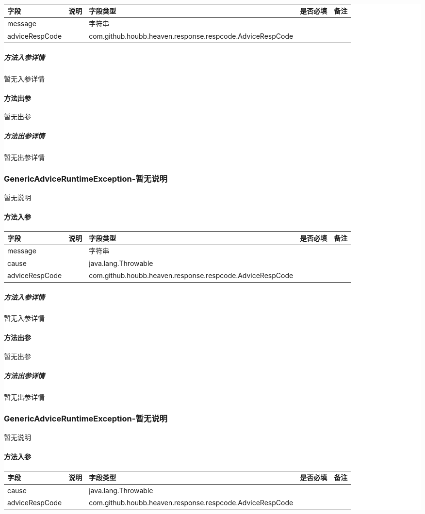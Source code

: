 | 字段 | 说明 | 字段类型 | 是否必填 | 备注 |
|:---|:---|:---|:---|:----|
| message |  | 字符串 |  |  |
| adviceRespCode |  | com.github.houbb.heaven.response.respcode.AdviceRespCode |  |  |

##### 方法入参详情

暂无入参详情

#### 方法出参

暂无出参

##### 方法出参详情

暂无出参详情

### GenericAdviceRuntimeException-暂无说明

暂无说明

#### 方法入参

| 字段 | 说明 | 字段类型 | 是否必填 | 备注 |
|:---|:---|:---|:---|:----|
| message |  | 字符串 |  |  |
| cause |  | java.lang.Throwable |  |  |
| adviceRespCode |  | com.github.houbb.heaven.response.respcode.AdviceRespCode |  |  |

##### 方法入参详情

暂无入参详情

#### 方法出参

暂无出参

##### 方法出参详情

暂无出参详情

### GenericAdviceRuntimeException-暂无说明

暂无说明

#### 方法入参

| 字段 | 说明 | 字段类型 | 是否必填 | 备注 |
|:---|:---|:---|:---|:----|
| cause |  | java.lang.Throwable |  |  |
| adviceRespCode |  | com.github.houbb.heaven.response.respcode.AdviceRespCode |  |  |
